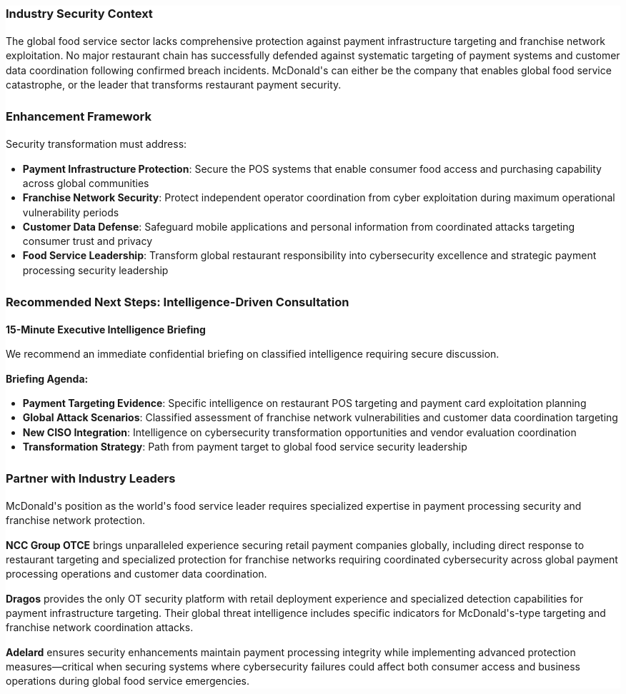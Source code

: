 ### Industry Security Context

The global food service sector lacks comprehensive protection against payment infrastructure targeting and franchise network exploitation. No major restaurant chain has successfully defended against systematic targeting of payment systems and customer data coordination following confirmed breach incidents. McDonald's can either be the company that enables global food service catastrophe, or the leader that transforms restaurant payment security.

### Enhancement Framework

Security transformation must address:
- **Payment Infrastructure Protection**: Secure the POS systems that enable consumer food access and purchasing capability across global communities
- **Franchise Network Security**: Protect independent operator coordination from cyber exploitation during maximum operational vulnerability periods
- **Customer Data Defense**: Safeguard mobile applications and personal information from coordinated attacks targeting consumer trust and privacy
- **Food Service Leadership**: Transform global restaurant responsibility into cybersecurity excellence and strategic payment processing security leadership

### Recommended Next Steps: Intelligence-Driven Consultation

**15-Minute Executive Intelligence Briefing**

We recommend an immediate confidential briefing on classified intelligence requiring secure discussion.

**Briefing Agenda:**
- **Payment Targeting Evidence**: Specific intelligence on restaurant POS targeting and payment card exploitation planning
- **Global Attack Scenarios**: Classified assessment of franchise network vulnerabilities and customer data coordination targeting
- **New CISO Integration**: Intelligence on cybersecurity transformation opportunities and vendor evaluation coordination
- **Transformation Strategy**: Path from payment target to global food service security leadership

### Partner with Industry Leaders

McDonald's position as the world's food service leader requires specialized expertise in payment processing security and franchise network protection.

**NCC Group OTCE** brings unparalleled experience securing retail payment companies globally, including direct response to restaurant targeting and specialized protection for franchise networks requiring coordinated cybersecurity across global payment processing operations and customer data coordination.

**Dragos** provides the only OT security platform with retail deployment experience and specialized detection capabilities for payment infrastructure targeting. Their global threat intelligence includes specific indicators for McDonald's-type targeting and franchise network coordination attacks.

**Adelard** ensures security enhancements maintain payment processing integrity while implementing advanced protection measures—critical when securing systems where cybersecurity failures could affect both consumer access and business operations during global food service emergencies.

